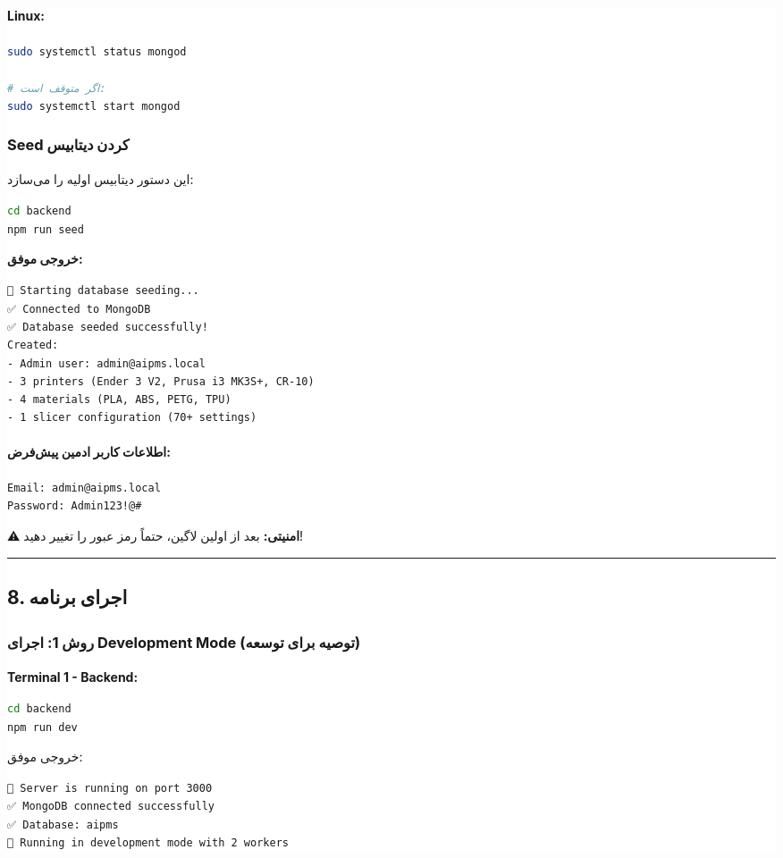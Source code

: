 #### Linux:
```bash
sudo systemctl status mongod

# اگر متوقف است:
sudo systemctl start mongod
```

### Seed کردن دیتابیس

این دستور دیتابیس اولیه را می‌سازد:

```bash
cd backend
npm run seed
```

**خروجی موفق:**
```
🌱 Starting database seeding...
✅ Connected to MongoDB
✅ Database seeded successfully!
Created:
- Admin user: admin@aipms.local
- 3 printers (Ender 3 V2, Prusa i3 MK3S+, CR-10)
- 4 materials (PLA, ABS, PETG, TPU)
- 1 slicer configuration (70+ settings)
```

#### اطلاعات کاربر ادمین پیش‌فرض:

```
Email: admin@aipms.local
Password: Admin123!@#
```

⚠️ **امنیتی:** بعد از اولین لاگین، حتماً رمز عبور را تغییر دهید!

---

## 8. اجرای برنامه

### روش 1: اجرای Development Mode (توصیه برای توسعه)

**Terminal 1 - Backend:**
```bash
cd backend
npm run dev
```

خروجی موفق:
```
🚀 Server is running on port 3000
✅ MongoDB connected successfully
✅ Database: aipms
🔧 Running in development mode with 2 workers
```
